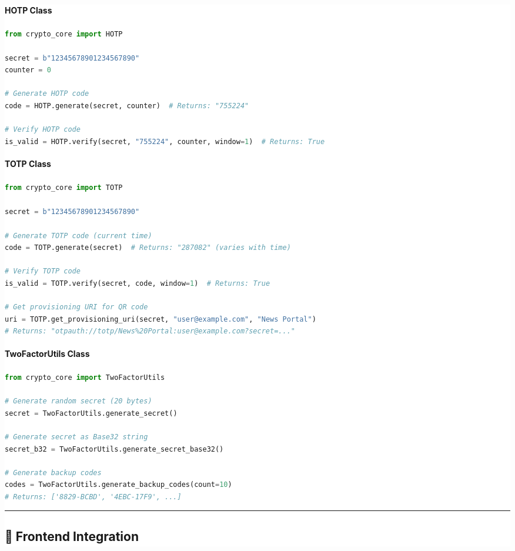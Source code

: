 #### HOTP Class

```python
from crypto_core import HOTP

secret = b"12345678901234567890"
counter = 0

# Generate HOTP code
code = HOTP.generate(secret, counter)  # Returns: "755224"

# Verify HOTP code
is_valid = HOTP.verify(secret, "755224", counter, window=1)  # Returns: True
```

#### TOTP Class

```python
from crypto_core import TOTP

secret = b"12345678901234567890"

# Generate TOTP code (current time)
code = TOTP.generate(secret)  # Returns: "287082" (varies with time)

# Verify TOTP code
is_valid = TOTP.verify(secret, code, window=1)  # Returns: True

# Get provisioning URI for QR code
uri = TOTP.get_provisioning_uri(secret, "user@example.com", "News Portal")
# Returns: "otpauth://totp/News%20Portal:user@example.com?secret=..."
```

#### TwoFactorUtils Class

```python
from crypto_core import TwoFactorUtils

# Generate random secret (20 bytes)
secret = TwoFactorUtils.generate_secret()

# Generate secret as Base32 string
secret_b32 = TwoFactorUtils.generate_secret_base32()

# Generate backup codes
codes = TwoFactorUtils.generate_backup_codes(count=10)
# Returns: ['8829-BCBD', '4EBC-17F9', ...]
```

---

## 🎨 Frontend Integration
